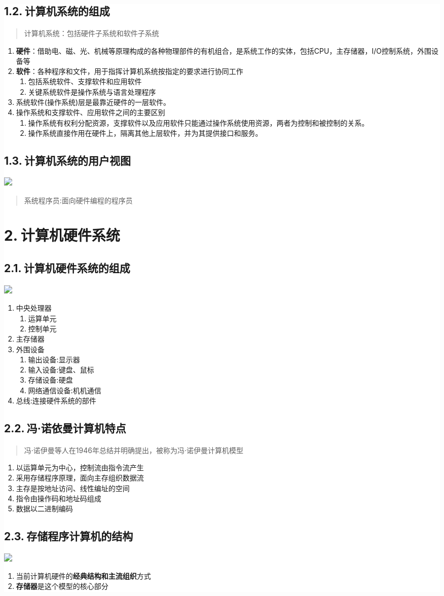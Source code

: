 ## 1.2. 计算机系统的组成
> 计算机系统：包括硬件子系统和软件子系统

1. **硬件**：借助电、磁、光、机械等原理构成的各种物理部件的有机组合，是系统工作的实体，包括CPU，主存储器，I/O控制系统，外围设备等
2. **软件**：各种程序和文件，用于指挥计算机系统按指定的要求进行协同工作
   1. 包括系统软件、支撑软件和应用软件
   2. 关键系统软件是操作系统与语言处理程序
3. 系统软件(操作系统)层是最靠近硬件的一层软件。
4. 操作系统和支撑软件、应用软件之间的主要区别
   1. 操作系统有权利分配资源，支撑软件以及应用软件只能通过操作系统使用资源，两者为控制和被控制的关系。
   2. 操作系统直接作用在硬件上，隔离其他上层软件，并为其提供接口和服务。

## 1.3. 计算机系统的用户视图
![](https://spricoder.oss-cn-shanghai.aliyuncs.com/2020-OS/img/lec1/10.png)

> 系统程序员:面向硬件编程的程序员

# 2. 计算机硬件系统

## 2.1. 计算机硬件系统的组成
![](https://spricoder.oss-cn-shanghai.aliyuncs.com/2020-OS/img/lec1/11.png)

1. 中央处理器
   1. 运算单元
   2. 控制单元
2. 主存储器
3. 外围设备
   1. 输出设备:显示器
   2. 输入设备:键盘、鼠标
   3. 存储设备:硬盘
   4. 网络通信设备:机机通信
4. 总线:连接硬件系统的部件

## 2.2. 冯·诺依曼计算机特点
>冯·诺伊曼等人在1946年总结并明确提出，被称为冯·诺伊曼计算机模型
1. 以运算单元为中心，控制流由指令流产生
2. 采用存储程序原理，面向主存组织数据流
3. 主存是按地址访问、线性编址的空间
4. 指令由操作码和地址码组成
5. 数据以二进制编码

## 2.3. 存储程序计算机的结构
![](https://spricoder.oss-cn-shanghai.aliyuncs.com/2020-OS/img/lec1/12.png)

1. 当前计算机硬件的**经典结构和主流组织**方式
2. **存储器**是这个模型的核心部分
